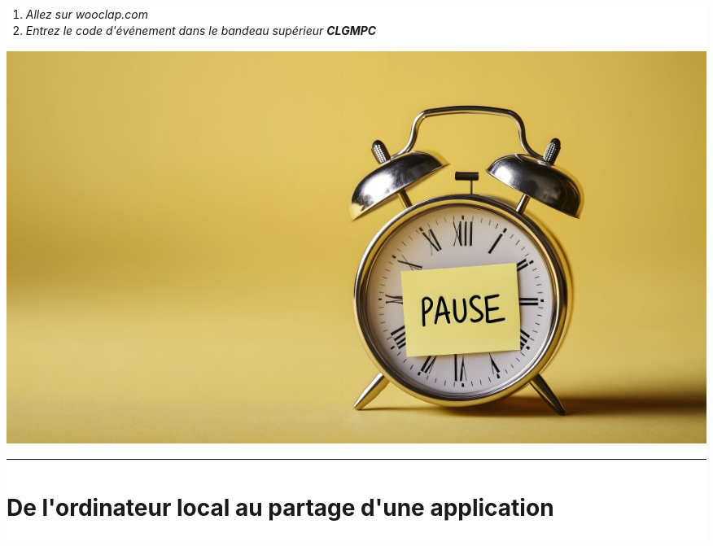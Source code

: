 

1. *Allez sur wooclap.com*
1. *Entrez le code d'événement dans le bandeau supérieur **CLGMPC***

</div>  
<div>

![analyste h:400  left drop-shadow:0,5px,10px,rgba(0,0,0,.4)](./img/pause.jpg)

</div>
</div>

 ---
# De l'ordinateur local au partage d'une application
 
<div class="columns">            
<div align="center">


